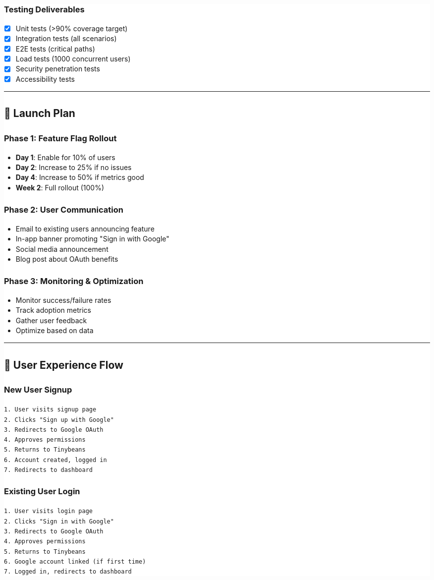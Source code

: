 ### Testing Deliverables
- [x] Unit tests (>90% coverage target)
- [x] Integration tests (all scenarios)
- [x] E2E tests (critical paths)
- [x] Load tests (1000 concurrent users)
- [x] Security penetration tests
- [x] Accessibility tests

---

## 🚀 Launch Plan

### Phase 1: Feature Flag Rollout
- **Day 1**: Enable for 10% of users
- **Day 2**: Increase to 25% if no issues
- **Day 4**: Increase to 50% if metrics good
- **Week 2**: Full rollout (100%)

### Phase 2: User Communication
- Email to existing users announcing feature
- In-app banner promoting "Sign in with Google"
- Social media announcement
- Blog post about OAuth benefits

### Phase 3: Monitoring & Optimization
- Monitor success/failure rates
- Track adoption metrics
- Gather user feedback
- Optimize based on data

---

## 🎨 User Experience Flow

### New User Signup
```
1. User visits signup page
2. Clicks "Sign up with Google"
3. Redirects to Google OAuth
4. Approves permissions
5. Returns to Tinybeans
6. Account created, logged in
7. Redirects to dashboard
```

### Existing User Login
```
1. User visits login page
2. Clicks "Sign in with Google"
3. Redirects to Google OAuth
4. Approves permissions
5. Returns to Tinybeans
6. Google account linked (if first time)
7. Logged in, redirects to dashboard
```
